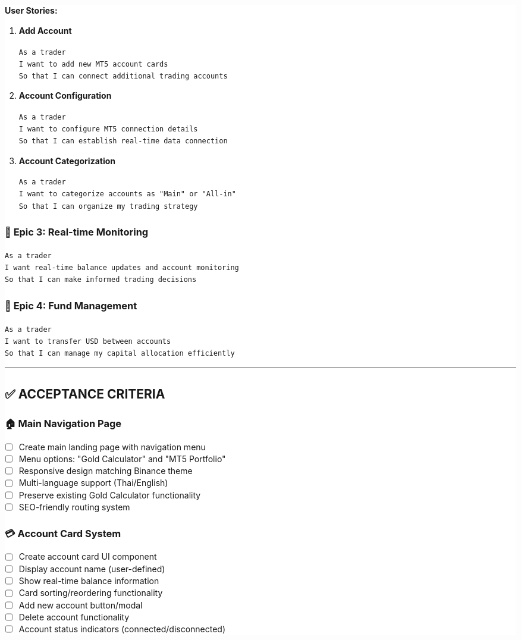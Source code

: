 **User Stories:**
1. **Add Account**
   ```
   As a trader
   I want to add new MT5 account cards
   So that I can connect additional trading accounts
   ```

2. **Account Configuration**
   ```
   As a trader
   I want to configure MT5 connection details
   So that I can establish real-time data connection
   ```

3. **Account Categorization**
   ```
   As a trader
   I want to categorize accounts as "Main" or "All-in"
   So that I can organize my trading strategy
   ```

### 🎯 **Epic 3: Real-time Monitoring**
```
As a trader
I want real-time balance updates and account monitoring
So that I can make informed trading decisions
```

### 🎯 **Epic 4: Fund Management**
```
As a trader
I want to transfer USD between accounts
So that I can manage my capital allocation efficiently
```

---

## ✅ ACCEPTANCE CRITERIA

### 🏠 **Main Navigation Page**
- [ ] Create main landing page with navigation menu
- [ ] Menu options: "Gold Calculator" and "MT5 Portfolio"
- [ ] Responsive design matching Binance theme
- [ ] Multi-language support (Thai/English)
- [ ] Preserve existing Gold Calculator functionality
- [ ] SEO-friendly routing system

### 💳 **Account Card System**
- [ ] Create account card UI component
- [ ] Display account name (user-defined)
- [ ] Show real-time balance information
- [ ] Card sorting/reordering functionality
- [ ] Add new account button/modal
- [ ] Delete account functionality
- [ ] Account status indicators (connected/disconnected)
